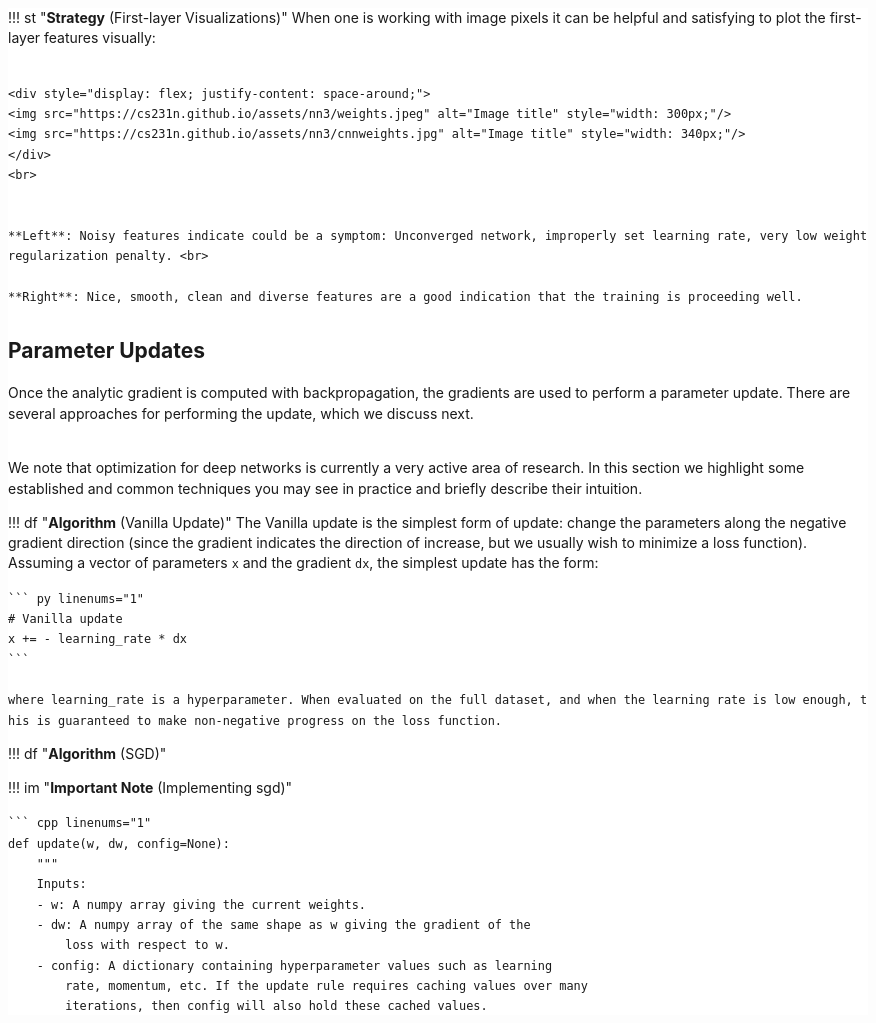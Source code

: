 !!! st "**Strategy** (First-layer Visualizations)"
    When one is working with image pixels it can be helpful and satisfying to plot the first-layer features visually:<br>
    <br>
    
    <div style="display: flex; justify-content: space-around;">
    <img src="https://cs231n.github.io/assets/nn3/weights.jpeg" alt="Image title" style="width: 300px;"/>
    <img src="https://cs231n.github.io/assets/nn3/cnnweights.jpg" alt="Image title" style="width: 340px;"/>
    </div>
    <br>
    

    **Left**: Noisy features indicate could be a symptom: Unconverged network, improperly set learning rate, very low weight regularization penalty. <br>
    
    **Right**: Nice, smooth, clean and diverse features are a good indication that the training is proceeding well.

## Parameter Updates
Once the analytic gradient is computed with backpropagation, the gradients are used to perform a parameter update. There are several approaches for performing the update, which we discuss next.<br>
<br>

We note that optimization for deep networks is currently a very active area of research. In this section we highlight some established and common techniques you may see in practice and briefly describe their intuition.

!!! df "**Algorithm** (Vanilla Update)"
    The Vanilla update is the simplest form of update: change the parameters along the negative gradient direction (since the gradient indicates the direction of increase, but we usually wish to minimize a loss function). Assuming a vector of parameters `x` and the gradient `dx`, the simplest update has the form:

    ``` py linenums="1"
    # Vanilla update
    x += - learning_rate * dx
    ```

    where learning_rate is a hyperparameter. When evaluated on the full dataset, and when the learning rate is low enough, this is guaranteed to make non-negative progress on the loss function.

!!! df "**Algorithm** (SGD)"

!!! im "**Important Note** (Implementing sgd)"

    ``` cpp linenums="1"
    def update(w, dw, config=None):
        """
        Inputs:
        - w: A numpy array giving the current weights.
        - dw: A numpy array of the same shape as w giving the gradient of the
            loss with respect to w.
        - config: A dictionary containing hyperparameter values such as learning
            rate, momentum, etc. If the update rule requires caching values over many
            iterations, then config will also hold these cached values.
